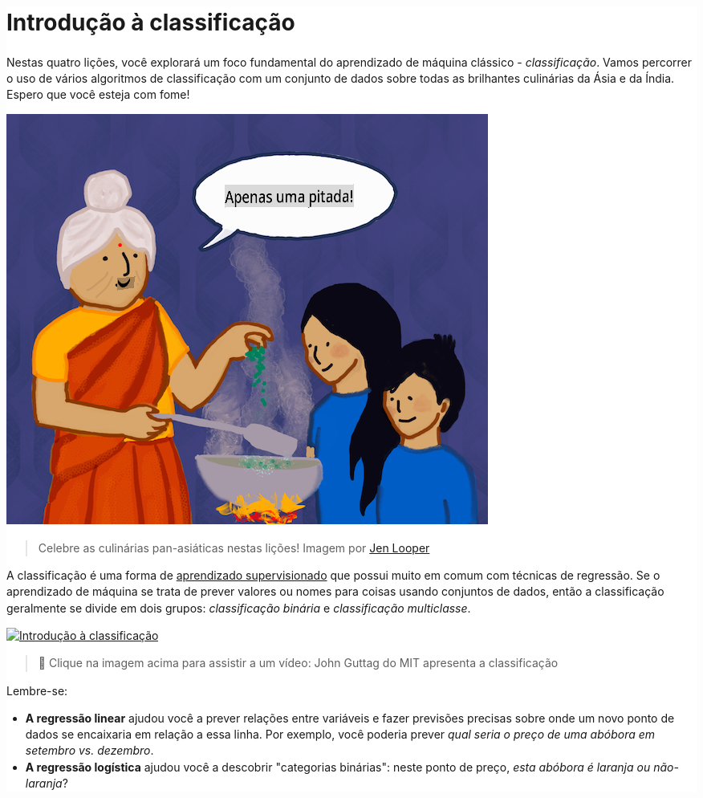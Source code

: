 # Introdução à classificação

Nestas quatro lições, você explorará um foco fundamental do aprendizado de máquina clássico - _classificação_. Vamos percorrer o uso de vários algoritmos de classificação com um conjunto de dados sobre todas as brilhantes culinárias da Ásia e da Índia. Espero que você esteja com fome!

![apenas uma pitada!](../../../../translated_images/pinch.1b035ec9ba7e0d408313b551b60c721c9c290b2dd2094115bc87e6ddacd114c9.pt.png)

> Celebre as culinárias pan-asiáticas nestas lições! Imagem por [Jen Looper](https://twitter.com/jenlooper)

A classificação é uma forma de [aprendizado supervisionado](https://wikipedia.org/wiki/Supervised_learning) que possui muito em comum com técnicas de regressão. Se o aprendizado de máquina se trata de prever valores ou nomes para coisas usando conjuntos de dados, então a classificação geralmente se divide em dois grupos: _classificação binária_ e _classificação multiclasse_.

[![Introdução à classificação](https://img.youtube.com/vi/eg8DJYwdMyg/0.jpg)](https://youtu.be/eg8DJYwdMyg "Introdução à classificação")

> 🎥 Clique na imagem acima para assistir a um vídeo: John Guttag do MIT apresenta a classificação

Lembre-se:

- **A regressão linear** ajudou você a prever relações entre variáveis e fazer previsões precisas sobre onde um novo ponto de dados se encaixaria em relação a essa linha. Por exemplo, você poderia prever _qual seria o preço de uma abóbora em setembro vs. dezembro_.
- **A regressão logística** ajudou você a descobrir "categorias binárias": neste ponto de preço, _esta abóbora é laranja ou não-laranja_?
